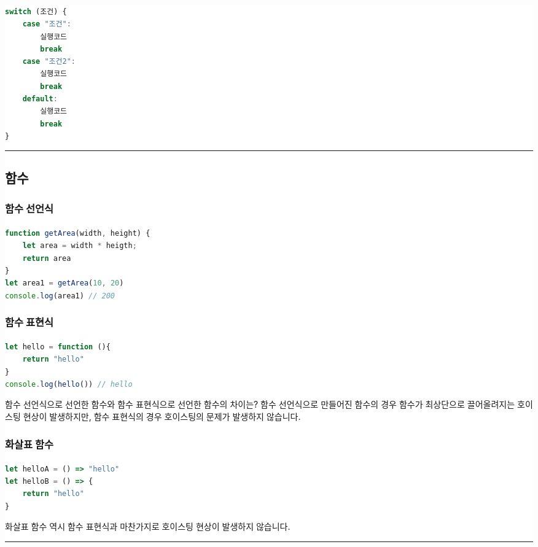 ```javascript
switch (조건) {
	case "조건":
    	실행코드
        break
    case "조건2":
    	실행코드
        break
    default:
    	실행코드
        break
}
```

------

## 함수

### 함수 선언식

```javascript
function getArea(width, height) {
    let area = width * heigth;
    return area
}
let area1 = getArea(10, 20)
console.log(area1) // 200
```

### 함수 표현식

```javascript
let hello = function (){
	return "hello"
}
console.log(hello()) // hello
```

함수 선언식으로 선언한 함수와 함수 표현식으로 선언한 함수의 차이는? 함수 선언식으로 만들어진 함수의 경우 함수가 최상단으로 끌어올려지는 호이스팅 현상이 발생하지만, 함수 표현식의 경우 호이스팅의 문제가 발생하지 않습니다.

### 화살표 함수

```javascript
let helloA = () => "hello"
let helloB = () => {
	return "hello"
}
```

화살표 함수 역시 함수 표현식과 마찬가지로 호이스팅 현상이 발생하지 않습니다.

------
